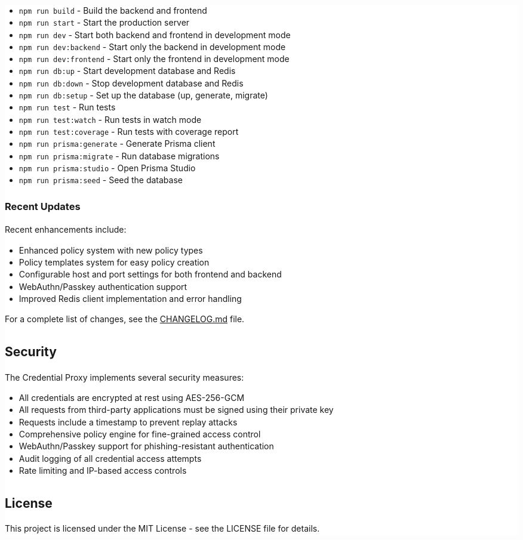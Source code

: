 - `npm run build` - Build the backend and frontend
- `npm run start` - Start the production server
- `npm run dev` - Start both backend and frontend in development mode
- `npm run dev:backend` - Start only the backend in development mode
- `npm run dev:frontend` - Start only the frontend in development mode
- `npm run db:up` - Start development database and Redis
- `npm run db:down` - Stop development database and Redis
- `npm run db:setup` - Set up the database (up, generate, migrate)
- `npm run test` - Run tests
- `npm run test:watch` - Run tests in watch mode
- `npm run test:coverage` - Run tests with coverage report
- `npm run prisma:generate` - Generate Prisma client
- `npm run prisma:migrate` - Run database migrations
- `npm run prisma:studio` - Open Prisma Studio
- `npm run prisma:seed` - Seed the database

### Recent Updates

Recent enhancements include:

- Enhanced policy system with new policy types
- Policy templates system for easy policy creation
- Configurable host and port settings for both frontend and backend
- WebAuthn/Passkey authentication support
- Improved Redis client implementation and error handling

For a complete list of changes, see the [CHANGELOG.md](CHANGELOG.md) file.

## Security

The Credential Proxy implements several security measures:

- All credentials are encrypted at rest using AES-256-GCM
- All requests from third-party applications must be signed using their private key
- Requests include a timestamp to prevent replay attacks
- Comprehensive policy engine for fine-grained access control
- WebAuthn/Passkey support for phishing-resistant authentication
- Audit logging of all credential access attempts
- Rate limiting and IP-based access controls

## License

This project is licensed under the MIT License - see the LICENSE file for details.